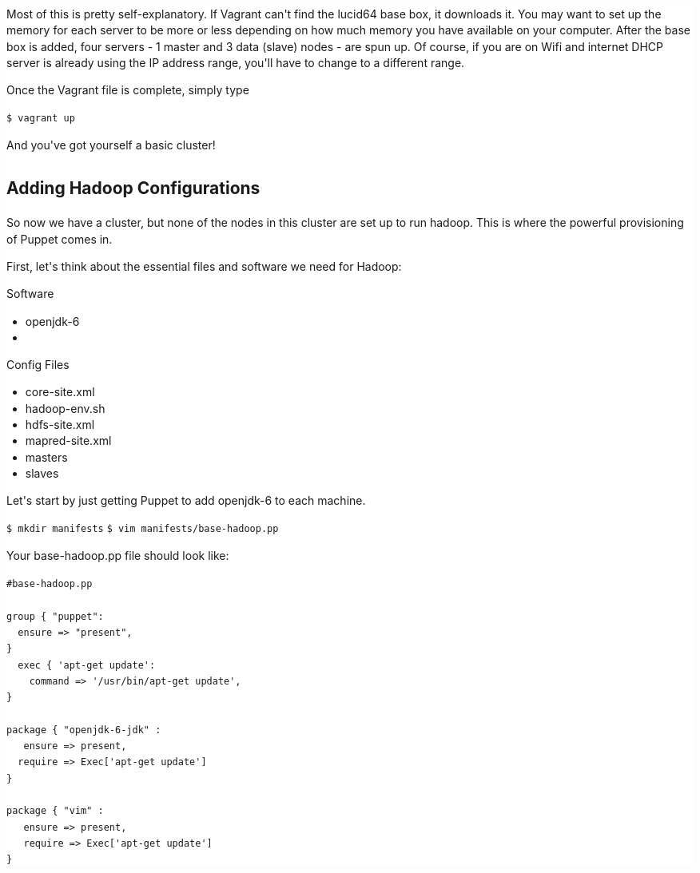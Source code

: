 Most of this is pretty self-explanatory. If Vagrant can't find the lucid64 base box, it downloads it. You may want to set up
the memory for each server to be more or less depending on how much memory you have available on your computer.
After the base box is added, four servers - 1 master and 3 data (slave) nodes - are spun up. Of course, if you are on Wifi
and internet DHCP server is already using the IP address range, you'll have to change to a different range.

Once the Vagrant file is complete, simply type

`$ vagrant up`

And you've got yourself a basic cluster!

## Adding Hadoop Configurations

So now we have a cluster, but none of the nodes in this cluster are set up to run hadoop. This is where the powerful 
provisioning of Puppet comes in.

First, let's think about the essential files and software we need for Hadoop:

Software
* openjdk-6
* 
Config Files
* core-site.xml
* hadoop-env.sh
* hdfs-site.xml
* mapred-site.xml
* masters
* slaves

Let's start by just getting Puppet to add openjdk-6 to each machine.

`$ mkdir manifests`
`$ vim manifests/base-hadoop.pp`

Your base-hadoop.pp file should look like:

```
#base-hadoop.pp

group { "puppet":
  ensure => "present",
}
  exec { 'apt-get update':
    command => '/usr/bin/apt-get update',
}

package { "openjdk-6-jdk" :
   ensure => present,
  require => Exec['apt-get update']
}

package { "vim" :
   ensure => present,
   require => Exec['apt-get update']
}
```

